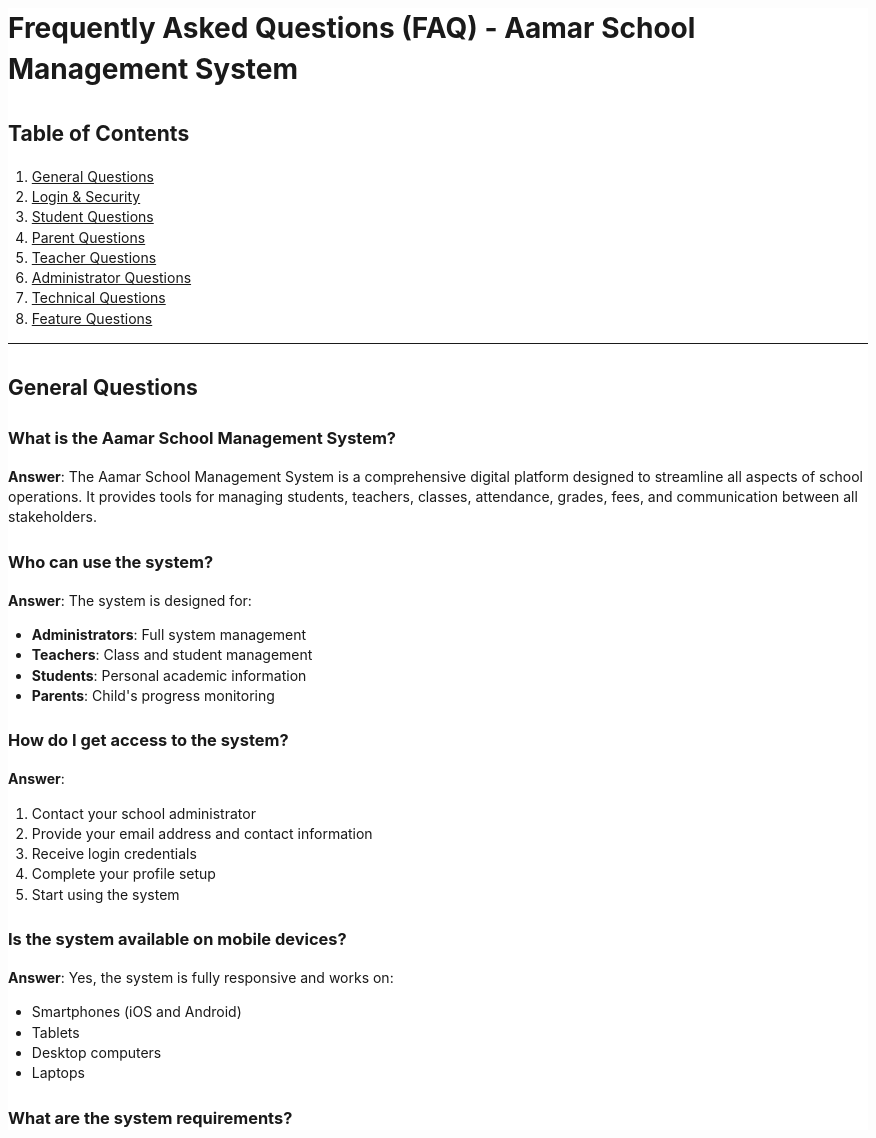 # Frequently Asked Questions (FAQ) - Aamar School Management System

## Table of Contents
1. [General Questions](#general-questions)
2. [Login & Security](#login--security)
3. [Student Questions](#student-questions)
4. [Parent Questions](#parent-questions)
5. [Teacher Questions](#teacher-questions)
6. [Administrator Questions](#administrator-questions)
7. [Technical Questions](#technical-questions)
8. [Feature Questions](#feature-questions)

---

## General Questions

### What is the Aamar School Management System?

**Answer**: The Aamar School Management System is a comprehensive digital platform designed to streamline all aspects of school operations. It provides tools for managing students, teachers, classes, attendance, grades, fees, and communication between all stakeholders.

### Who can use the system?

**Answer**: The system is designed for:
- **Administrators**: Full system management
- **Teachers**: Class and student management
- **Students**: Personal academic information
- **Parents**: Child's progress monitoring

### How do I get access to the system?

**Answer**: 
1. Contact your school administrator
2. Provide your email address and contact information
3. Receive login credentials
4. Complete your profile setup
5. Start using the system

### Is the system available on mobile devices?

**Answer**: Yes, the system is fully responsive and works on:
- Smartphones (iOS and Android)
- Tablets
- Desktop computers
- Laptops

### What are the system requirements?
